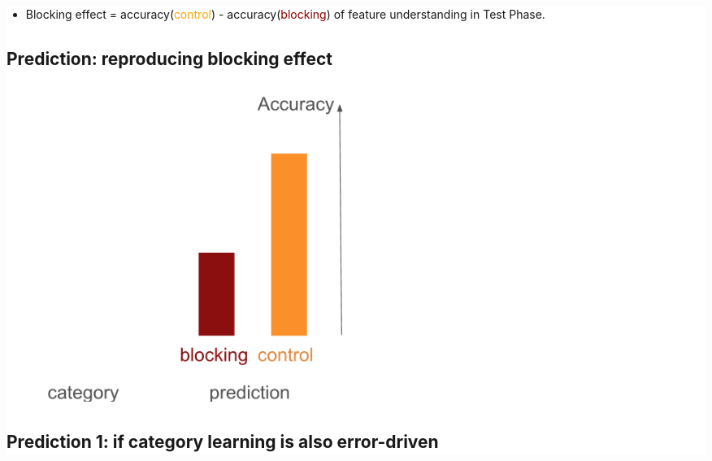 * Blocking effect = accuracy(<span style="color:orange">control</span>) - accuracy(<span style="color:darkred">blocking</span>) of feature understanding in Test Phase.

## Prediction: reproducing blocking effect
<div class="transparent"> <img src="./pred.png" width="50%"></div>

## Prediction 1: if category learning is also error-driven